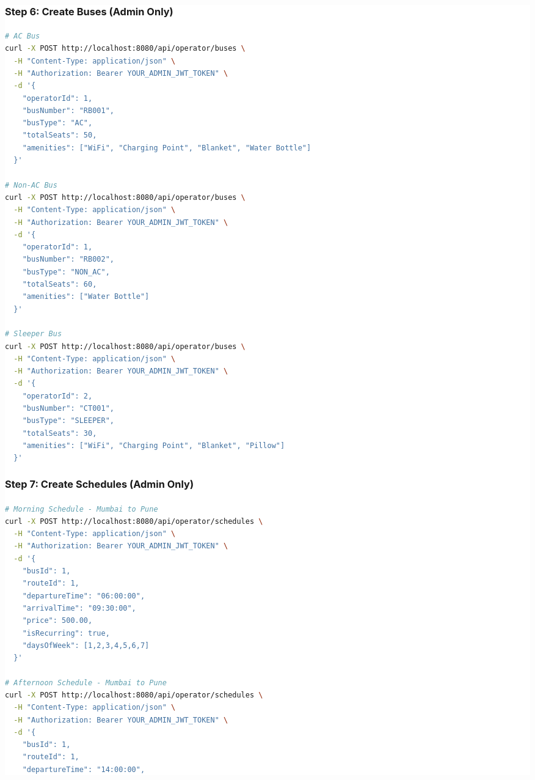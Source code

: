 ### **Step 6: Create Buses (Admin Only)**
```bash
# AC Bus
curl -X POST http://localhost:8080/api/operator/buses \
  -H "Content-Type: application/json" \
  -H "Authorization: Bearer YOUR_ADMIN_JWT_TOKEN" \
  -d '{
    "operatorId": 1,
    "busNumber": "RB001",
    "busType": "AC",
    "totalSeats": 50,
    "amenities": ["WiFi", "Charging Point", "Blanket", "Water Bottle"]
  }'

# Non-AC Bus
curl -X POST http://localhost:8080/api/operator/buses \
  -H "Content-Type: application/json" \
  -H "Authorization: Bearer YOUR_ADMIN_JWT_TOKEN" \
  -d '{
    "operatorId": 1,
    "busNumber": "RB002",
    "busType": "NON_AC",
    "totalSeats": 60,
    "amenities": ["Water Bottle"]
  }'

# Sleeper Bus
curl -X POST http://localhost:8080/api/operator/buses \
  -H "Content-Type: application/json" \
  -H "Authorization: Bearer YOUR_ADMIN_JWT_TOKEN" \
  -d '{
    "operatorId": 2,
    "busNumber": "CT001",
    "busType": "SLEEPER",
    "totalSeats": 30,
    "amenities": ["WiFi", "Charging Point", "Blanket", "Pillow"]
  }'
```

### **Step 7: Create Schedules (Admin Only)**
```bash
# Morning Schedule - Mumbai to Pune
curl -X POST http://localhost:8080/api/operator/schedules \
  -H "Content-Type: application/json" \
  -H "Authorization: Bearer YOUR_ADMIN_JWT_TOKEN" \
  -d '{
    "busId": 1,
    "routeId": 1,
    "departureTime": "06:00:00",
    "arrivalTime": "09:30:00",
    "price": 500.00,
    "isRecurring": true,
    "daysOfWeek": [1,2,3,4,5,6,7]
  }'

# Afternoon Schedule - Mumbai to Pune
curl -X POST http://localhost:8080/api/operator/schedules \
  -H "Content-Type: application/json" \
  -H "Authorization: Bearer YOUR_ADMIN_JWT_TOKEN" \
  -d '{
    "busId": 1,
    "routeId": 1,
    "departureTime": "14:00:00",
```